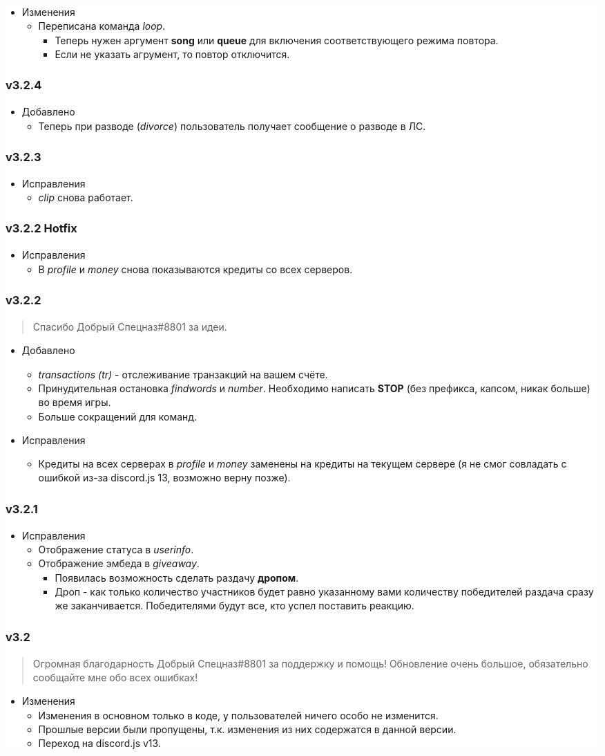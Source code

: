 * Изменения
  * Переписана команда *loop*.
    * Теперь нужен аргумент **song** или **queue** для включения соответствующего режима повтора.
    * Если не указать агрумент, то повтор отключится.

### v3.2.4

* Добавлено
  * Теперь при разводе (*divorce*) пользователь получает сообщение о разводе в ЛС.

### v3.2.3

* Исправления
  * *clip* снова работает.

### v3.2.2 Hotfix

* Исправления
  * В *profile* и *money* снова показываются кредиты со всех серверов.

### v3.2.2
>
> Спасибо Добрый Спецназ#8801 за идеи.

* Добавлено
  * *transactions (tr)* - отслеживание транзакций на вашем счёте.
  * Принудительная остановка *findwords* и *number*. Необходимо написать **STOP** (без префикса, капсом, никак больше) во время игры.
  * Больше сокращений для команд.

* Исправления
  * Кредиты на всех серверах в *profile* и *money* заменены на кредиты на текущем сервере (я не смог совладать с ошибкой из-за discord.js 13, возможно верну позже).

### v3.2.1

* Исправления
  * Отображение статуса в *userinfo*.
  * Отображение эмбеда в *giveaway*.
    * Появилась возможность сделать раздачу **дропом**.
    * Дроп - как только количество участников будет равно указанному вами количеству победителей раздача сразу же заканчивается. Победителями будут все, кто успел поставить реакцию.

### v3.2
>
> Огромная благодарность Добрый Спецназ#8801 за поддержку и помощь!
> Обновление очень большое, обязательно сообщайте мне обо всех ошибках!

* Изменения
  * Изменения в основном только в коде, у пользователей ничего особо не изменится.
  * Прошлые версии были пропущены, т.к. изменения из них содержатся в данной версии.
  * Переход на discord.js v13.
